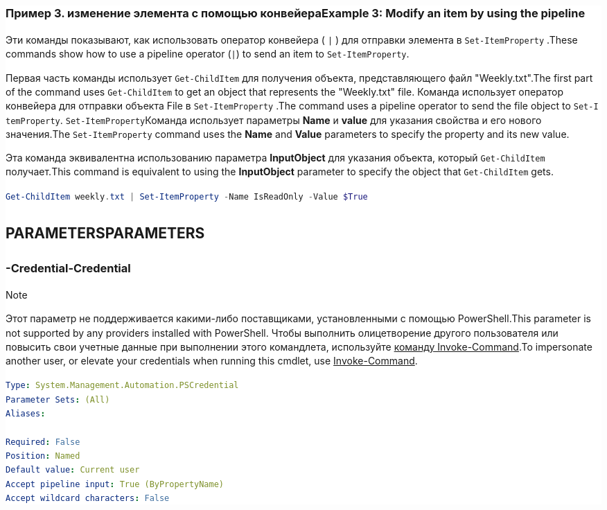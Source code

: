 ### <span data-ttu-id="70190-138">Пример 3. изменение элемента с помощью конвейера</span><span class="sxs-lookup"><span data-stu-id="70190-138">Example 3: Modify an item by using the pipeline</span></span>

<span data-ttu-id="70190-139">Эти команды показывают, как использовать оператор конвейера ( `|` ) для отправки элемента в `Set-ItemProperty` .</span><span class="sxs-lookup"><span data-stu-id="70190-139">These commands show how to use a pipeline operator (`|`) to send an item to `Set-ItemProperty`.</span></span>

<span data-ttu-id="70190-140">Первая часть команды использует `Get-ChildItem` для получения объекта, представляющего файл "Weekly.txt".</span><span class="sxs-lookup"><span data-stu-id="70190-140">The first part of the command uses `Get-ChildItem` to get an object that represents the "Weekly.txt" file.</span></span> <span data-ttu-id="70190-141">Команда использует оператор конвейера для отправки объекта File в `Set-ItemProperty` .</span><span class="sxs-lookup"><span data-stu-id="70190-141">The command uses a pipeline operator to send the file object to `Set-ItemProperty`.</span></span>
<span data-ttu-id="70190-142">`Set-ItemProperty`Команда использует параметры **Name** и **value** для указания свойства и его нового значения.</span><span class="sxs-lookup"><span data-stu-id="70190-142">The `Set-ItemProperty` command uses the **Name** and **Value** parameters to specify the property and its new value.</span></span>

<span data-ttu-id="70190-143">Эта команда эквивалентна использованию параметра **InputObject** для указания объекта, который `Get-ChildItem` получает.</span><span class="sxs-lookup"><span data-stu-id="70190-143">This command is equivalent to using the **InputObject** parameter to specify the object that `Get-ChildItem` gets.</span></span>

```powershell
Get-ChildItem weekly.txt | Set-ItemProperty -Name IsReadOnly -Value $True
```

## <span data-ttu-id="70190-144">PARAMETERS</span><span class="sxs-lookup"><span data-stu-id="70190-144">PARAMETERS</span></span>

### <span data-ttu-id="70190-145">-Credential</span><span class="sxs-lookup"><span data-stu-id="70190-145">-Credential</span></span>

> [!NOTE]
> <span data-ttu-id="70190-146">Этот параметр не поддерживается какими-либо поставщиками, установленными с помощью PowerShell.</span><span class="sxs-lookup"><span data-stu-id="70190-146">This parameter is not supported by any providers installed with PowerShell.</span></span>
> <span data-ttu-id="70190-147">Чтобы выполнить олицетворение другого пользователя или повысить свои учетные данные при выполнении этого командлета, используйте [команду Invoke-Command](../Microsoft.PowerShell.Core/Invoke-Command.md).</span><span class="sxs-lookup"><span data-stu-id="70190-147">To impersonate another user, or elevate your credentials when running this cmdlet, use [Invoke-Command](../Microsoft.PowerShell.Core/Invoke-Command.md).</span></span>

```yaml
Type: System.Management.Automation.PSCredential
Parameter Sets: (All)
Aliases:

Required: False
Position: Named
Default value: Current user
Accept pipeline input: True (ByPropertyName)
Accept wildcard characters: False
```
